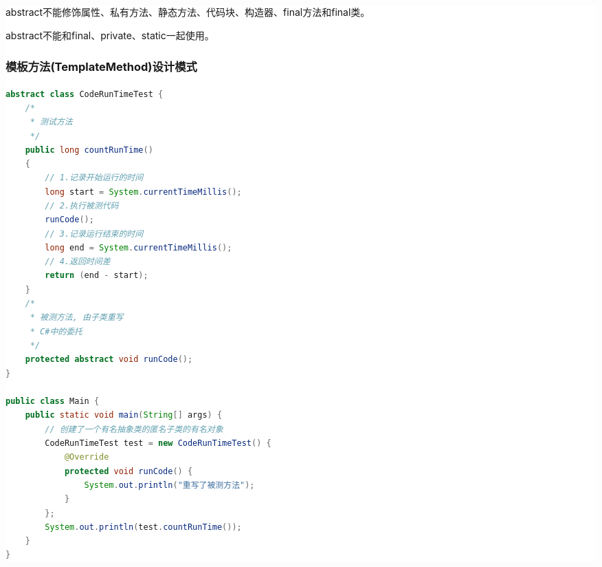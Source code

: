 abstract不能修饰属性、私有方法、静态方法、代码块、构造器、final方法和final类。

abstract不能和final、private、static一起使用。

### 模板方法(TemplateMethod)设计模式

```java
abstract class CodeRunTimeTest {
	/*
	 * 测试方法
	 */
	public long countRunTime()
	{
		// 1.记录开始运行的时间
		long start = System.currentTimeMillis();
		// 2.执行被测代码
		runCode();
		// 3.记录运行结束的时间
		long end = System.currentTimeMillis();
		// 4.返回时间差
		return (end - start);
	}
	/*
	 * 被测方法, 由子类重写
	 * C#中的委托
	 */
	protected abstract void runCode();
}

public class Main {
	public static void main(String[] args) {
		// 创建了一个有名抽象类的匿名子类的有名对象
		CodeRunTimeTest test = new CodeRunTimeTest() {
			@Override
			protected void runCode() {
				System.out.println("重写了被测方法");				
			}
		};
		System.out.println(test.countRunTime());
	}
}
```

